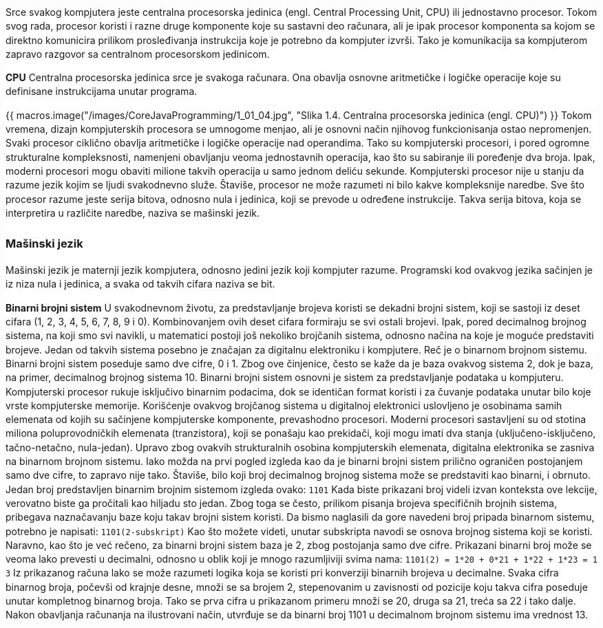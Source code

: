 Srce svakog kompjutera jeste centralna procesorska jedinica (engl. Central Processing Unit, CPU) ili jednostavno procesor. Tokom svog rada, procesor koristi i razne druge komponente koje su sastavni deo računara, ali je ipak procesor komponenta sa kojom se direktno komunicira prilikom prosleđivanja instrukcija koje je potrebno da kompjuter izvrši. Tako je komunikacija sa kompjuterom zapravo razgovor sa centralnom procesorskom jedinicom. 

**CPU** 
Centralna procesorska jedinica srce je svakoga računara. Ona obavlja osnovne aritmetičke i logičke operacije koje su definisane instrukcijama unutar programa. 

{{ macros.image("/images/CoreJavaProgramming/1_01_04.jpg", "Slika 1.4. Centralna procesorska jedinica (engl. CPU)") }}
Tokom vremena, dizajn kompjuterskih procesora se umnogome menjao, ali je osnovni način njihovog funkcionisanja ostao nepromenjen. Svaki procesor ciklično obavlja aritmetičke i logičke operacije nad operandima. Tako su kompjuterski procesori, i pored ogromne strukturalne kompleksnosti, namenjeni obavljanju veoma jednostavnih operacija, kao što su sabiranje ili poređenje dva broja. Ipak, moderni procesori mogu obaviti milione takvih operacija u samo jednom deliću sekunde. 
Kompjuterski procesor nije u stanju da razume jezik kojim se ljudi svakodnevno služe. Štaviše, procesor ne može razumeti ni bilo kakve kompleksnije naredbe. Sve što procesor razume jeste serija bitova, odnosno nula i jedinica, koji se prevode u određene instrukcije. Takva serija bitova, koja se interpretira u različite naredbe, naziva se mašinski jezik. 

### Mašinski jezik 

Mašinski jezik je maternji jezik kompjutera, odnosno jedini jezik koji kompjuter razume. Programski kod ovakvog jezika sačinjen je iz niza nula i jedinica, a svaka od takvih cifara naziva se bit. 

**Binarni brojni sistem** 
U svakodnevnom životu, za predstavljanje brojeva koristi se dekadni brojni sistem, koji se sastoji iz deset cifara (1, 2, 3, 4, 5, 6, 7, 8, 9 i 0). Kombinovanjem ovih deset cifara formiraju se svi ostali brojevi. Ipak, pored decimalnog brojnog sistema, na koji smo svi navikli, u matematici postoji još nekoliko brojčanih sistema, odnosno načina na koje je moguće predstaviti brojeve. Jedan od takvih sistema posebno je značajan za digitalnu elektroniku i kompjutere. Reč je o binarnom brojnom sistemu. 
Binarni brojni sistem poseduje samo dve cifre, 0 i 1. Zbog ove činjenice, često se kaže da je baza ovakvog sistema 2, dok je baza, na primer, decimalnog brojnog sistema 10. 
Binarni brojni sistem osnovni je sistem za predstavljanje podataka u kompjuteru. Kompjuterski procesor rukuje isključivo binarnim podacima, dok se identičan format koristi i za čuvanje podataka unutar bilo koje vrste kompjuterske memorije. Korišćenje ovakvog brojčanog sistema u digitalnoj elektronici uslovljeno je osobinama samih elemenata od kojih su sačinjene kompjuterske komponente, prevashodno procesori. Moderni procesori sastavljeni su od stotina miliona poluprovodničkih elemenata (tranzistora), koji se ponašaju kao prekidači, koji mogu imati dva stanja (uključeno-isključeno, tačno-netačno, nula-jedan). Upravo zbog ovakvih strukturalnih osobina kompjuterskih elemenata, digitalna elektronika se zasniva na binarnom brojnom sistemu. 
Iako možda na prvi pogled izgleda kao da je binarni brojni sistem prilično ograničen postojanjem samo dve cifre, to zapravo nije tako. Štaviše, bilo koji broj decimalnog brojnog sistema može se predstaviti kao binarni, i obrnuto. 
Jedan broj predstavljen binarnim brojnim sistemom izgleda ovako: 
`1101`
Kada biste prikazani broj videli izvan konteksta ove lekcije, verovatno biste ga pročitali kao hiljadu sto jedan. Zbog toga se često, prilikom pisanja brojeva specifičnih brojnih sistema, pribegava naznačavanju baze koju takav brojni sistem koristi. Da bismo naglasili da gore navedeni broj pripada binarnom sistemu, potrebno je napisati: 
`1101(2-subskript)`
Kao što možete videti, unutar subskripta navodi se osnova brojnog sistema koji se koristi. Naravno, kao što je već rečeno, za binarni brojni sistem baza je 2, zbog postojanja samo dve cifre. 
Prikazani binarni broj može se veoma lako prevesti u decimalni, odnosno u oblik koji je mnogo razumljiviji svima nama: 
`1101(2) = 1*20 + 0*21 + 1*22 + 1*23 = 13`
Iz prikazanog računa lako se može razumeti logika koja se koristi pri konverziji binarnih brojeva u decimalne. Svaka cifra binarnog broja, počevši od krajnje desne, množi se sa brojem 2, stepenovanim u zavisnosti od pozicije koju takva cifra poseduje unutar kompletnog binarnog broja. Tako se prva cifra u prikazanom primeru množi se 20, druga sa 21, treća sa 22 i tako dalje. Nakon obavljanja računanja na ilustrovani način, utvrđuje se da binarni broj 1101 u decimalnom brojnom sistemu ima vrednost 13. 